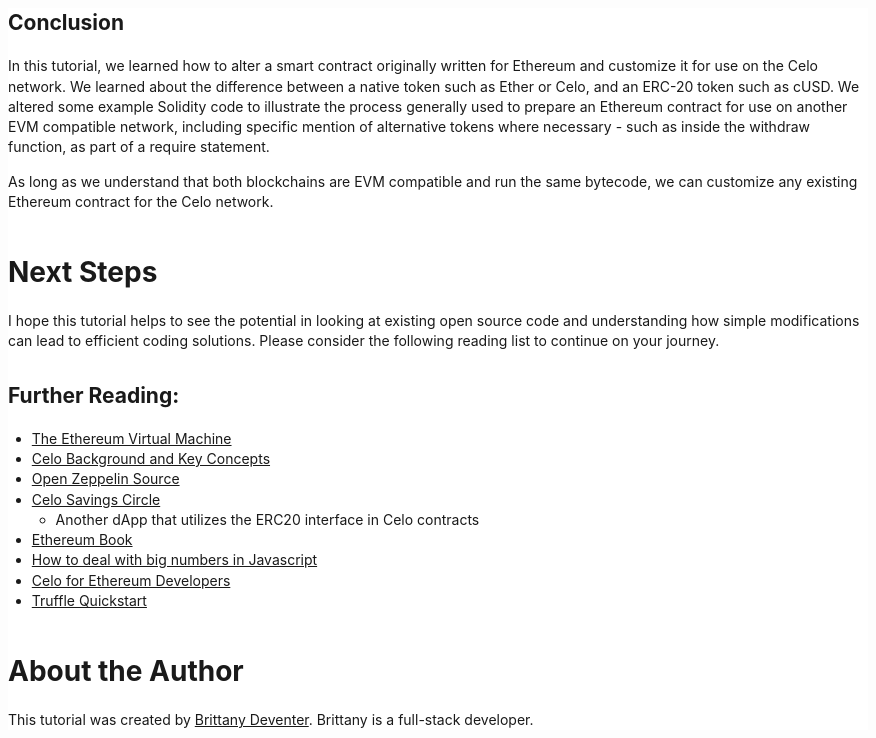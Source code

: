 ## Conclusion

In this tutorial, we learned how to alter a smart contract originally written for Ethereum and customize it for use on the Celo network. We learned about the difference between a native token such as Ether or Celo, and an ERC-20 token such as cUSD. We altered some example Solidity code to illustrate the process generally used to prepare an Ethereum contract for use on another EVM compatible network, including specific mention of alternative tokens where necessary - such as inside the withdraw function, as part of a require statement.

As long as we understand that both blockchains are EVM compatible and run the same bytecode, we can customize any existing Ethereum contract for the Celo network.

# Next Steps

I hope this tutorial helps to see the potential in looking at existing open source code and understanding how simple modifications can lead to efficient coding solutions. Please consider the following reading list to continue on your journey.

## Further Reading:

* [The Ethereum Virtual Machine](https://github.com/ethereumbook/ethereumbook/blob/develop/13evm.asciidoc)
* [Celo Background and Key Concepts](https://docs.celo.org/overview#background-and-key-concepts)
* [Open Zeppelin Source](https://github.com/pkdcryptos/OpenZeppelin-openzeppelin-solidity)
* [Celo Savings Circle](https://github.com/celo-org/savings-circle-demo)
  * Another dApp that utilizes the ERC20 interface in Celo contracts
* [Ethereum Book](https://github.com/ethereumbook/ethereumbook)
* [How to deal with big numbers in Javascript](https://ethereumdev.io/how-to-deal-with-big-numbers-in-javascript/)
* [Celo for Ethereum Developers](https://docs.celo.org/developer-guide/celo-for-eth-devs)
* [Truffle Quickstart](https://www.trufflesuite.com/docs/truffle/quickstart#compiling)

# About the Author

This tutorial was created by [Brittany Deventer](https://github.com/BrittanyDeventer). Brittany is a full-stack developer.
